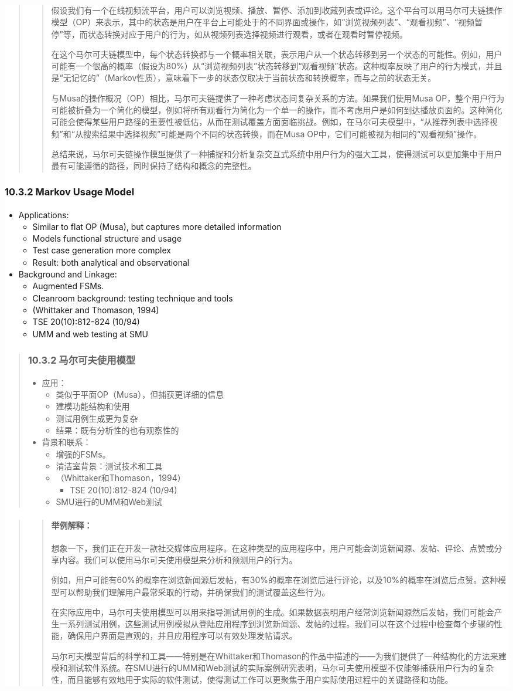 

> > 假设我们有一个在线视频流平台，用户可以浏览视频、播放、暂停、添加到收藏列表或评论。这个平台可以用马尔可夫链操作模型（OP）来表示，其中的状态是用户在平台上可能处于的不同界面或操作，如“浏览视频列表”、“观看视频”、“视频暂停”等，而状态转换对应于用户的行为，如从视频列表选择视频进行观看，或者在观看时暂停视频。
> >
> > 在这个马尔可夫链模型中，每个状态转换都与一个概率相关联，表示用户从一个状态转移到另一个状态的可能性。例如，用户可能有一个很高的概率（假设为80%）从“浏览视频列表”状态转移到“观看视频”状态。这种概率反映了用户的行为模式，并且是“无记忆的”（Markov性质），意味着下一步的状态仅取决于当前状态和转换概率，而与之前的状态无关。
> >
> > 与Musa的操作概况（OP）相比，马尔可夫链提供了一种考虑状态间复杂关系的方法。如果我们使用Musa OP，整个用户行为可能被折叠为一个简化的模型，例如将所有观看行为简化为一个单一的操作，而不考虑用户是如何到达播放页面的。这种简化可能会使得某些用户路径的重要性被低估，从而在测试覆盖方面面临挑战。例如，在马尔可夫模型中，“从推荐列表中选择视频”和“从搜索结果中选择视频”可能是两个不同的状态转换，而在Musa OP中，它们可能被视为相同的“观看视频”操作。
> >
> > 总结来说，马尔可夫链操作模型提供了一种捕捉和分析复杂交互式系统中用户行为的强大工具，使得测试可以更加集中于用户最有可能遵循的路径，同时保持了结构和概念的完整性。

### 10.3.2 Markov Usage Model

* Applications:
  - Similar to flat OP (Musa), but captures more detailed information
  - Models functional structure and usage
  - Test case generation more complex
  - Result: both analytical and observational
* Background and Linkage:
  * Augmented FSMs.
  * Cleanroom background: testing technique and tools
  *  (Whittaker and Thomason, 1994)
    *  TSE 20(10):812-824 (10/94)
  * UMM and web testing at SMU

> ###  10.3.2 马尔可夫使用模型
>
> - 应用：
>   - 类似于平面OP（Musa），但捕获更详细的信息
>   - 建模功能结构和使用
>   - 测试用例生成更为复杂
>   - 结果：既有分析性的也有观察性的
> - 背景和联系：
>   - 增强的FSMs。
>   - 清洁室背景：测试技术和工具
>   - （Whittaker和Thomason，1994）
>     - TSE 20(10):812-824 (10/94)
>   - SMU进行的UMM和Web测试



> > #### 举例解释：
> >
> > 想象一下，我们正在开发一款社交媒体应用程序。在这种类型的应用程序中，用户可能会浏览新闻源、发帖、评论、点赞或分享内容。我们可以使用马尔可夫使用模型来分析和预测用户的行为。
> >
> > 例如，用户可能有60%的概率在浏览新闻源后发帖，有30%的概率在浏览后进行评论，以及10%的概率在浏览后点赞。这种模型可以帮助我们理解用户最常采取的行动，并确保我们的测试覆盖这些行为。
> >
> > 在实际应用中，马尔可夫使用模型可以用来指导测试用例的生成。如果数据表明用户经常浏览新闻源然后发帖，我们可能会产生一系列测试用例，这些测试用例模拟从登陆应用程序到浏览新闻源、发帖的过程。我们可以在这个过程中检查每个步骤的性能，确保用户界面是直观的，并且应用程序可以有效处理发帖请求。
> >
> > 马尔可夫模型背后的科学和工具——特别是在Whittaker和Thomason的作品中描述的——为我们提供了一种结构化的方法来建模和测试软件系统。在SMU进行的UMM和Web测试的实际案例研究表明，马尔可夫使用模型不仅能够捕获用户行为的复杂性，而且能够有效地用于实际的软件测试，使得测试工作可以更聚焦于用户实际使用过程中的关键路径和功能。
